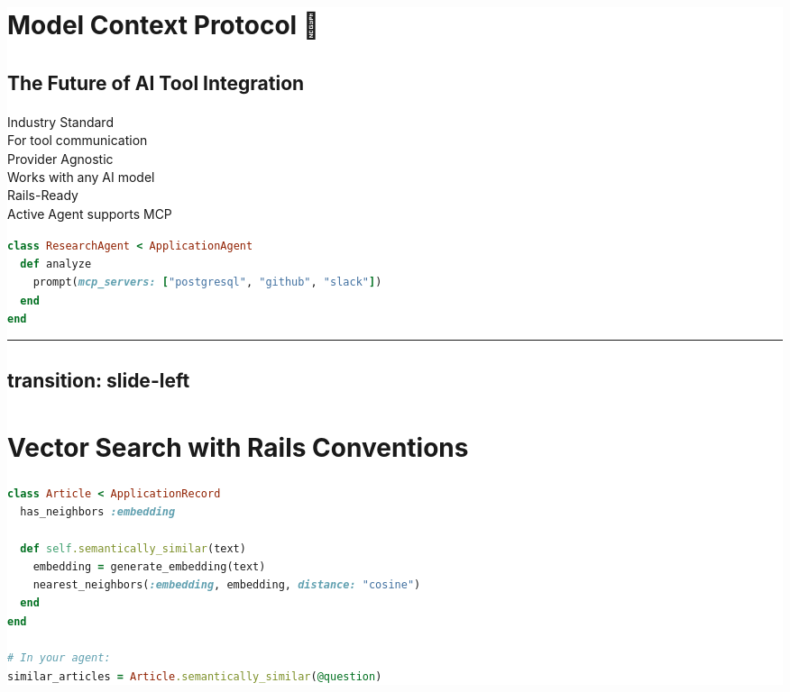 # Model Context Protocol 📡
## The Future of AI Tool Integration

<div class="grid grid-cols-3 gap-4 mt-8">

<div v-click>
<carbon-standard-carbon class="text-4xl mb-2 inline"/>
<div class="font-bold">Industry Standard</div>
<div class="text-sm">For tool communication</div>
</div>

<div v-click>
<carbon-plug class="text-4xl mb-2 inline"/>
<div class="font-bold">Provider Agnostic</div>
<div class="text-sm">Works with any AI model</div>
</div>

<div v-click>
<carbon-checkmark-filled class="text-4xl mb-2 inline"/>
<div class="font-bold">Rails-Ready</div>
<div class="text-sm">Active Agent supports MCP</div>
</div>

</div>

<div v-click class="mt-8">

```ruby
class ResearchAgent < ApplicationAgent
  def analyze
    prompt(mcp_servers: ["postgresql", "github", "slack"])
  end
end
```

</div>



---
transition: slide-left
---

# Vector Search with Rails Conventions

```ruby {all|1-2|4-7|10-11}
class Article < ApplicationRecord
  has_neighbors :embedding
  
  def self.semantically_similar(text)
    embedding = generate_embedding(text)
    nearest_neighbors(:embedding, embedding, distance: "cosine")
  end
end

# In your agent:
similar_articles = Article.semantically_similar(@question)
```
